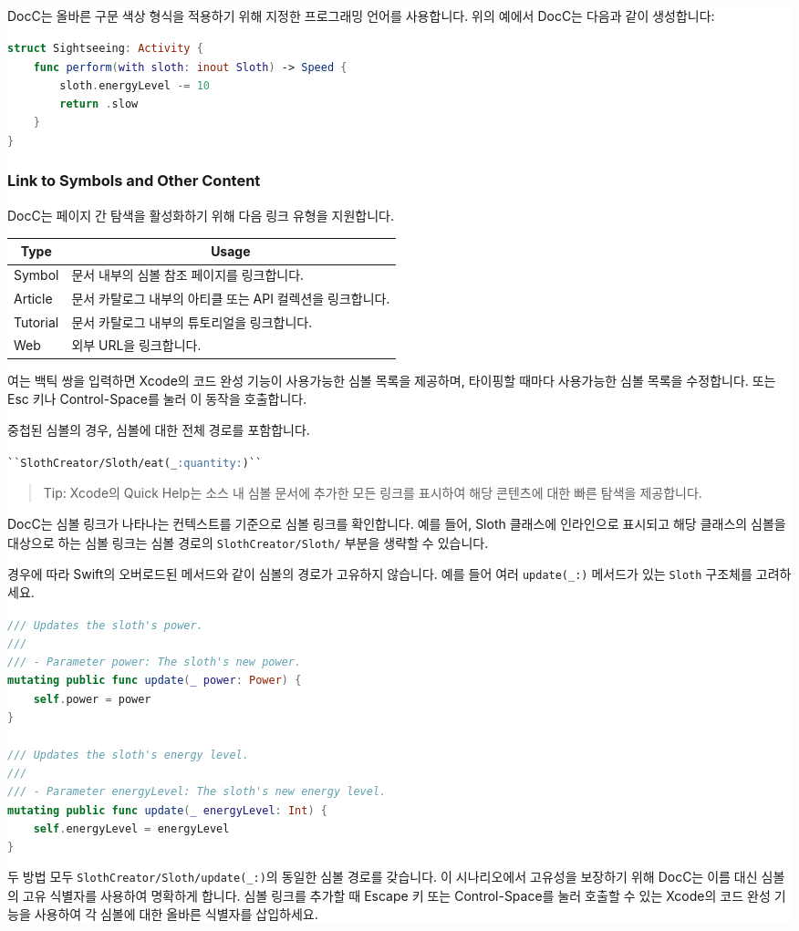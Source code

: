 DocC는 올바른 구문 색상 형식을 적용하기 위해 지정한 프로그래밍 언어를 사용합니다. 위의 예에서 DocC는 다음과 같이 생성합니다:

```swift
struct Sightseeing: Activity {
    func perform(with sloth: inout Sloth) -> Speed {
        sloth.energyLevel -= 10
        return .slow
    }
}
```

### Link to Symbols and Other Content

DocC는 페이지 간 탐색을 활성화하기 위해 다음 링크 유형을 지원합니다.

Type | Usage
--- | ---
Symbol | 문서 내부의 심볼 참조 페이지를 링크합니다.
Article | 문서 카탈로그 내부의 아티클 또는 API 컬렉션을 링크합니다.
Tutorial | 문서 카탈로그 내부의 튜토리얼을 링크합니다.
Web | 외부 URL을 링크합니다.

여는 백틱 쌍을 입력하면 Xcode의 코드 완성 기능이 사용가능한 심볼 목록을 제공하며, 타이핑할 때마다 사용가능한 심볼 목록을 수정합니다. 또는 Esc 키나 Control-Space를 눌러 이 동작을 호출합니다.

중첩된 심볼의 경우, 심볼에 대한 전체 경로를 포함합니다.

```markdown
``SlothCreator/Sloth/eat(_:quantity:)``
```

> Tip: Xcode의 Quick Help는 소스 내 심볼 문서에 추가한 모든 링크를 표시하여 해당 콘텐츠에 대한 빠른 탐색을 제공합니다.

DocC는 심볼 링크가 나타나는 컨텍스트를 기준으로 심볼 링크를 확인합니다. 예를 들어, Sloth 클래스에 인라인으로 표시되고 해당 클래스의 심볼을 대상으로 하는 심볼 링크는 심볼 경로의 `SlothCreator/Sloth/` 부분을 생략할 수 있습니다.

경우에 따라 Swift의 오버로드된 메서드와 같이 심볼의 경로가 고유하지 않습니다. 예를 들어 여러 `update(_:)` 메서드가 있는 `Sloth` 구조체를 고려하세요.

```swift
/// Updates the sloth's power.
///
/// - Parameter power: The sloth's new power.
mutating public func update(_ power: Power) {
    self.power = power
}

/// Updates the sloth's energy level.
///
/// - Parameter energyLevel: The sloth's new energy level.
mutating public func update(_ energyLevel: Int) {
    self.energyLevel = energyLevel
}
```

두 방법 모두 `SlothCreator/Sloth/update(_:)`의 동일한 심볼 경로를 갖습니다. 이 시나리오에서 고유성을 보장하기 위해 DocC는 이름 대신 심볼의 고유 식별자를 사용하여 명확하게 합니다. 심볼 링크를 추가할 때 Escape 키 또는 Control-Space를 눌러 호출할 수 있는 Xcode의 코드 완성 기능을 사용하여 각 심볼에 대한 올바른 식별자를 삽입하세요.
